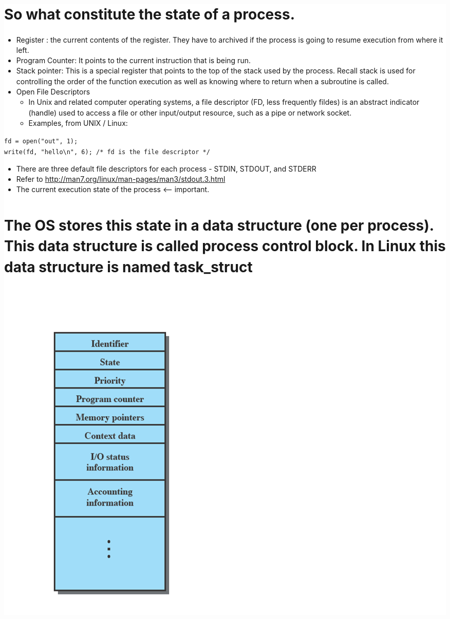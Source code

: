		
# So what constitute the state of a process.
- Register : the current contents of the register. They have to archived if the process is going to resume execution from where it left.
- Program Counter: It points to the current instruction that is being run.
- Stack pointer: This is a special register that points to the top of the stack used by the process. Recall stack is used for controlling the order of the function execution as well as knowing where to return when a subroutine is called.
- Open File Descriptors
  - In Unix and related computer operating systems, a file descriptor (FD, less frequently fildes) is an abstract indicator (handle) used to access a file or other input/output resource, such as a pipe or network socket.
  - Examples, from UNIX / Linux:
  
```
fd = open("out", 1);
write(fd, "hello\n", 6); /* fd is the file descriptor */
```
  -  There are three default file descriptors for each process - STDIN, STDOUT, and STDERR
  - Refer to http://man7.org/linux/man-pages/man3/stdout.3.html
- The current execution state of the process <-- important.

# The OS stores this state in a data structure (one per process). This data structure is called process control block. In Linux this data structure is named **task_struct**

![Process control Block](PCB.png)

